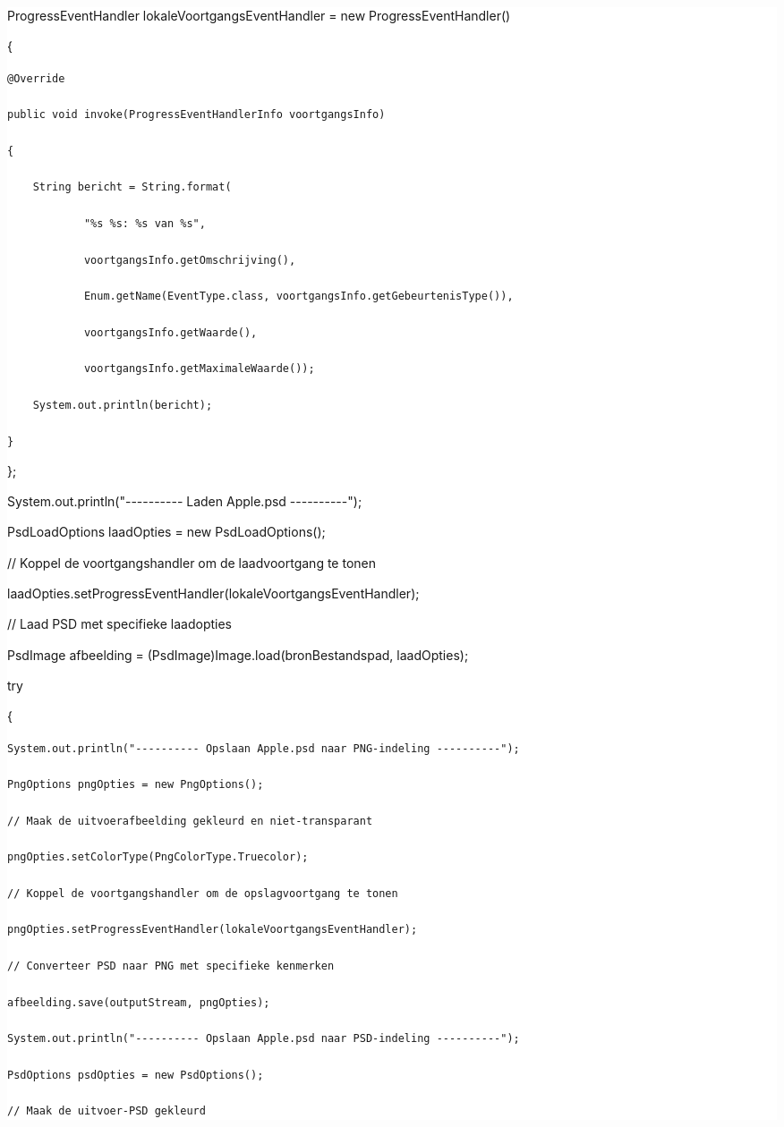 ProgressEventHandler lokaleVoortgangsEventHandler = new ProgressEventHandler()

{

    @Override

    public void invoke(ProgressEventHandlerInfo voortgangsInfo)

    {

        String bericht = String.format(

                "%s %s: %s van %s",

                voortgangsInfo.getOmschrijving(),

                Enum.getName(EventType.class, voortgangsInfo.getGebeurtenisType()),

                voortgangsInfo.getWaarde(),

                voortgangsInfo.getMaximaleWaarde());

        System.out.println(bericht);

    }

};

System.out.println("---------- Laden Apple.psd ----------");

PsdLoadOptions laadOpties = new PsdLoadOptions();

// Koppel de voortgangshandler om de laadvoortgang te tonen

laadOpties.setProgressEventHandler(lokaleVoortgangsEventHandler);

// Laad PSD met specifieke laadopties

PsdImage afbeelding = (PsdImage)Image.load(bronBestandspad, laadOpties);

try

{

    System.out.println("---------- Opslaan Apple.psd naar PNG-indeling ----------");

    PngOptions pngOpties = new PngOptions();

    // Maak de uitvoerafbeelding gekleurd en niet-transparant

    pngOpties.setColorType(PngColorType.Truecolor);

    // Koppel de voortgangshandler om de opslagvoortgang te tonen

    pngOpties.setProgressEventHandler(lokaleVoortgangsEventHandler);

    // Converteer PSD naar PNG met specifieke kenmerken

    afbeelding.save(outputStream, pngOpties);

    System.out.println("---------- Opslaan Apple.psd naar PSD-indeling ----------");

    PsdOptions psdOpties = new PsdOptions();

    // Maak de uitvoer-PSD gekleurd

